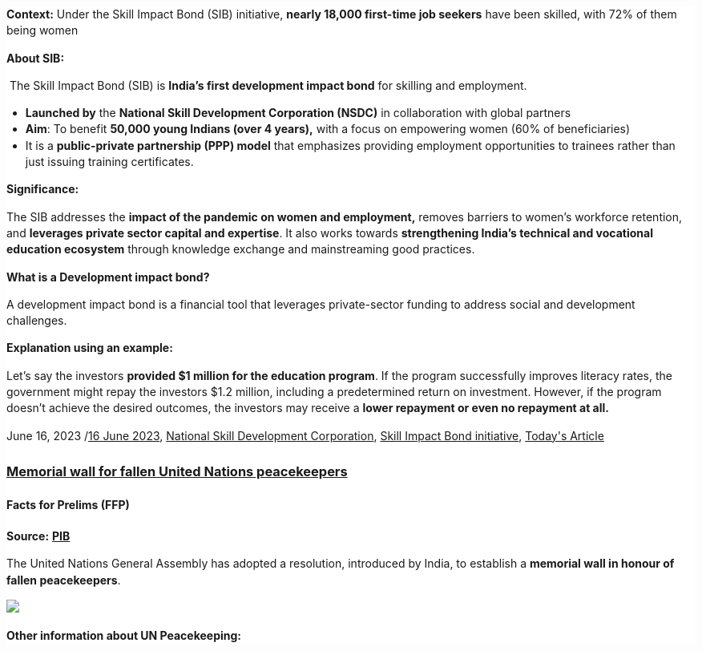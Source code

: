 **Context:** Under the Skill Impact Bond (SIB) initiative, **nearly 18,000 first-time job seekers** have been skilled, with 72% of them being women

**About SIB:**

 The Skill Impact Bond (SIB) is **India’s first development impact bond** for skilling and employment.

- **Launched by** the **National Skill Development Corporation (NSDC)** in collaboration with global partners
- **Aim**: To benefit **50,000 young Indians (over 4 years),** with a focus on empowering women (60% of beneficiaries)
- It is a **public-private partnership (PPP) model** that emphasizes providing employment opportunities to trainees rather than just issuing training certificates.

**Significance:**

The SIB addresses the **impact of the pandemic on women and employment,** removes barriers to women’s workforce retention, and **leverages private sector capital and expertise**. It also works towards **strengthening India’s technical and vocational education ecosystem** through knowledge exchange and mainstreaming good practices.

**What is a Development impact bond?**

A development impact bond is a financial tool that leverages private-sector funding to address social and development challenges.

**Explanation using an example:**

Let’s say the investors **provided $1 million for the education program**. If the program successfully improves literacy rates, the government might repay the investors $1.2 million, including a predetermined return on investment. However, if the program doesn’t achieve the desired outcomes, the investors may receive a **lower repayment or even no repayment at all.**

June 16, 2023 /[16 June 2023](https://www.insightsonindia.com/category/16-june-2023/ "16 June 2023"), [National Skill Development Corporation](https://www.insightsonindia.com/tag/national-skill-development-corporation/ "National Skill Development Corporation"), [Skill Impact Bond initiative](https://www.insightsonindia.com/tag/skill-impact-bond-initiative/ "Skill Impact Bond initiative"), [Today's Article](https://www.insightsonindia.com/category/today-article/ "Today's Article")

### [Memorial wall for fallen United Nations peacekeepers](https://www.insightsonindia.com/2023/06/16/memorial-wall-for-fallen-united-nations-peacekeepers/)

#### **Facts for Prelims (FFP)**

**Source:** [**PIB**](https://newsonair.gov.in/News?title=UNGA-adopts-resolution-introduced-by-India-to-establish-memorial-wall-to-honour-fallen-peacekeepers&id=462608#:~:text=India%20piloted%20the%20adoption%20of,in%20India's%20contributions%20and%20intent.)

The United Nations General Assembly has adopted a resolution, introduced by India, to establish a **memorial wall in honour of fallen peacekeepers**.

[![](https://www.insightsonindia.com/wp-content/uploads/2023/06/75-years.jpg?is-pending-load=1)](https://www.insightsonindia.com/wp-content/uploads/2023/06/75-years.jpg)

**Other information about UN Peacekeeping:**
